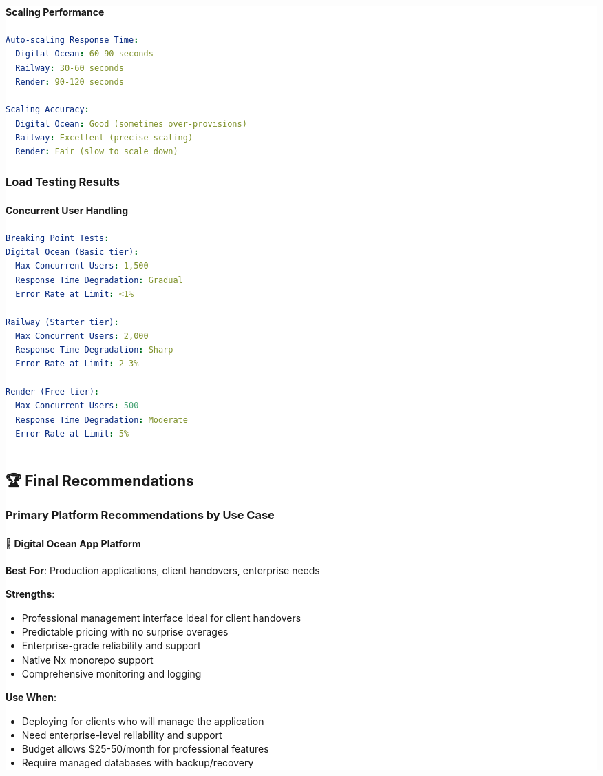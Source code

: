 #### Scaling Performance
```yaml
Auto-scaling Response Time:
  Digital Ocean: 60-90 seconds
  Railway: 30-60 seconds
  Render: 90-120 seconds
  
Scaling Accuracy:
  Digital Ocean: Good (sometimes over-provisions)
  Railway: Excellent (precise scaling)
  Render: Fair (slow to scale down)
```

### Load Testing Results

#### Concurrent User Handling
```yaml
Breaking Point Tests:
Digital Ocean (Basic tier):
  Max Concurrent Users: 1,500
  Response Time Degradation: Gradual
  Error Rate at Limit: <1%
  
Railway (Starter tier):
  Max Concurrent Users: 2,000
  Response Time Degradation: Sharp
  Error Rate at Limit: 2-3%
  
Render (Free tier):
  Max Concurrent Users: 500
  Response Time Degradation: Moderate
  Error Rate at Limit: 5%
```

---

## 🏆 Final Recommendations

### Primary Platform Recommendations by Use Case

#### 🥇 Digital Ocean App Platform
**Best For**: Production applications, client handovers, enterprise needs

**Strengths**:
- Professional management interface ideal for client handovers
- Predictable pricing with no surprise overages
- Enterprise-grade reliability and support
- Native Nx monorepo support
- Comprehensive monitoring and logging

**Use When**:
- Deploying for clients who will manage the application
- Need enterprise-level reliability and support
- Budget allows $25-50/month for professional features
- Require managed databases with backup/recovery
